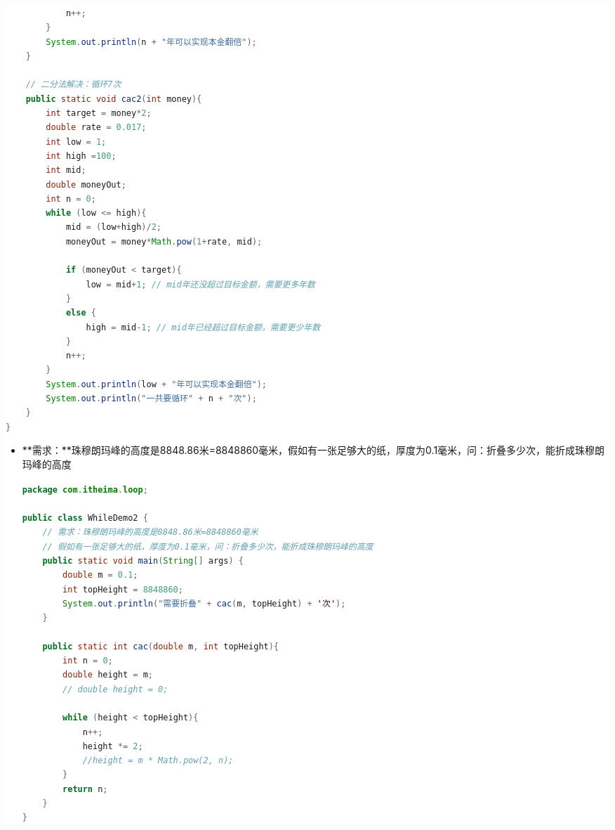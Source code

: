   ```java
              n++;
          }
          System.out.println(n + "年可以实现本金翻倍");
      }
  
      // 二分法解决：循环7次
      public static void cac2(int money){
          int target = money*2;
          double rate = 0.017;
          int low = 1;
          int high =100;
          int mid;
          double moneyOut;
          int n = 0;
          while (low <= high){
              mid = (low+high)/2;
              moneyOut = money*Math.pow(1+rate, mid);
  
              if (moneyOut < target){
                  low = mid+1; // mid年还没超过目标金额，需要更多年数
              }
              else {
                  high = mid-1; // mid年已经超过目标金额，需要更少年数
              }
              n++;
          }
          System.out.println(low + "年可以实现本金翻倍");
          System.out.println("一共要循环" + n + "次");
      }
  }
  ```

- **需求：**珠穆朗玛峰的高度是8848.86米=8848860毫米，假如有一张足够大的纸，厚度为0.1毫米，问：折叠多少次，能折成珠穆朗玛峰的高度

  ```java
  package com.itheima.loop;
  
  public class WhileDemo2 {
      // 需求：珠穆朗玛峰的高度是8848.86米=8848860毫米
      // 假如有一张足够大的纸，厚度为0.1毫米，问：折叠多少次，能折成珠穆朗玛峰的高度
      public static void main(String[] args) {
          double m = 0.1;
          int topHeight = 8848860;
          System.out.println("需要折叠" + cac(m, topHeight) + '次');
      }
  
      public static int cac(double m, int topHeight){
          int n = 0;
          double height = m;
          // double height = 0;
  
          while (height < topHeight){
              n++;
              height *= 2;
              //height = m * Math.pow(2, n);
          }
          return n;
      }
  }
  ```
